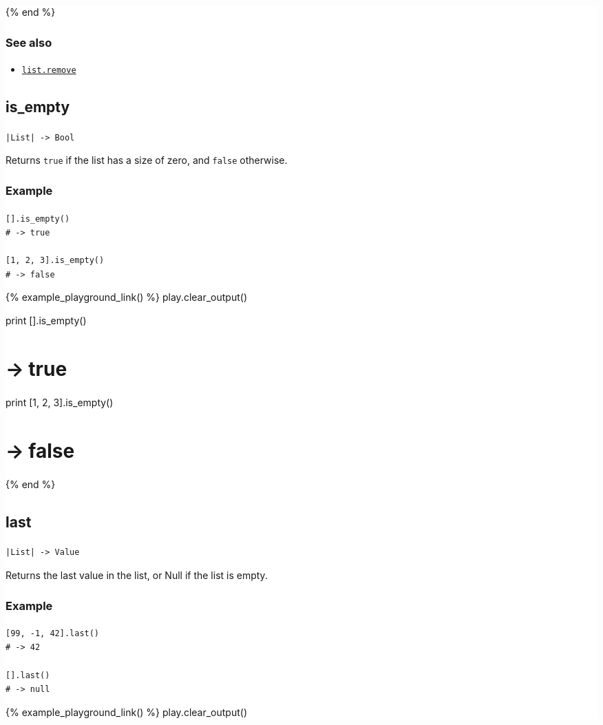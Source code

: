 {% end %}
### See also

* [`list.remove`](#remove)

## is_empty

````kototype
|List| -> Bool
````

Returns `true` if the list has a size of zero, and `false` otherwise.

### Example

````koto
[].is_empty()
# -> true

[1, 2, 3].is_empty()
# -> false
````

{% example_playground_link() %}
play.clear_output()

print [].is_empty()
# -> true

print [1, 2, 3].is_empty()
# -> false

{% end %}
## last

````kototype
|List| -> Value
````

Returns the last value in the list, or Null if the list is empty.

### Example

````koto
[99, -1, 42].last()
# -> 42

[].last()
# -> null
````

{% example_playground_link() %}
play.clear_output()
